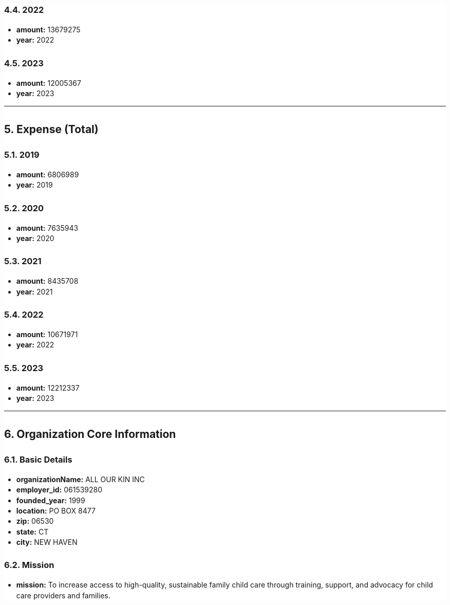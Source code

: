 ### 4.4. 2022
- **amount:** 13679275
- **year:** 2022

### 4.5. 2023
- **amount:** 12005367
- **year:** 2023

---

## 5. Expense (Total)
### 5.1. 2019
- **amount:** 6806989
- **year:** 2019

### 5.2. 2020
- **amount:** 7635943
- **year:** 2020

### 5.3. 2021
- **amount:** 8435708
- **year:** 2021

### 5.4. 2022
- **amount:** 10671971
- **year:** 2022

### 5.5. 2023
- **amount:** 12212337
- **year:** 2023

---

## 6. Organization Core Information
### 6.1. Basic Details
- **organizationName:** ALL OUR KIN INC
- **employer_id:** 061539280
- **founded_year:** 1999
- **location:** PO BOX 8477
- **zip:** 06530
- **state:** CT
- **city:** NEW HAVEN

### 6.2. Mission
- **mission:** To increase access to high-quality, sustainable family child care through training, support, and advocacy for child care providers and families.
